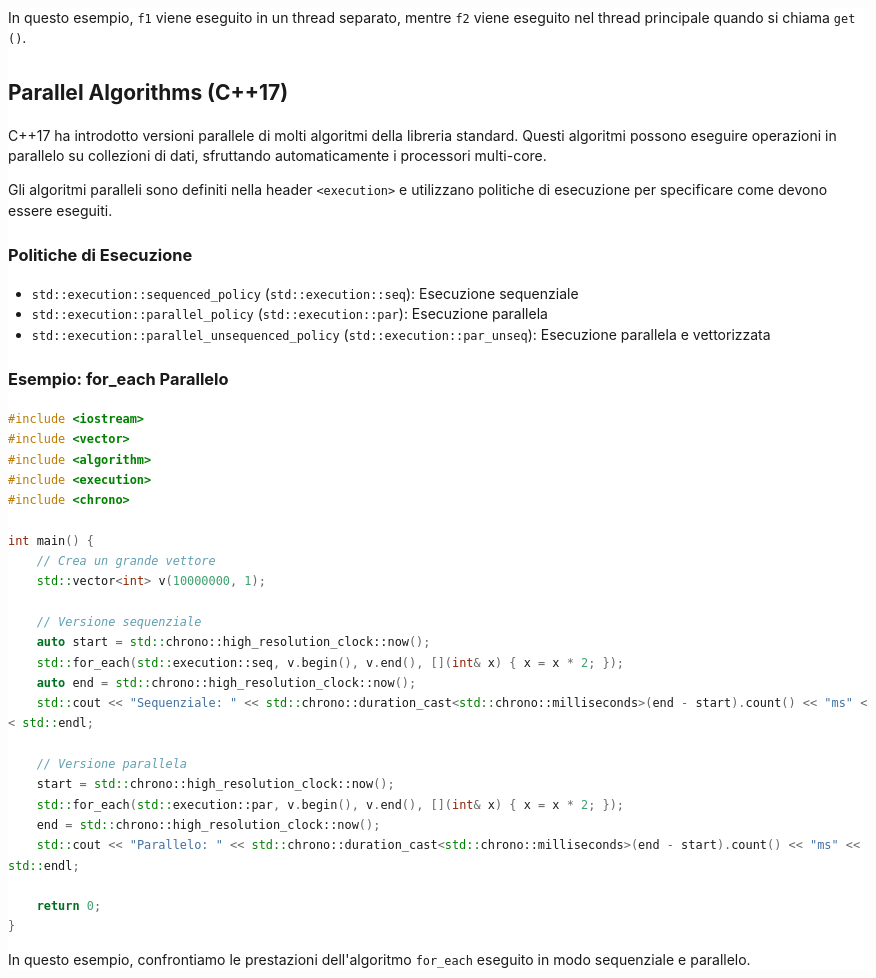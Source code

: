 
In questo esempio, `f1` viene eseguito in un thread separato, mentre `f2` viene eseguito nel thread principale quando si chiama `get()`.

## Parallel Algorithms (C++17)

C++17 ha introdotto versioni parallele di molti algoritmi della libreria standard. Questi algoritmi possono eseguire operazioni in parallelo su collezioni di dati, sfruttando automaticamente i processori multi-core.

Gli algoritmi paralleli sono definiti nella header `<execution>` e utilizzano politiche di esecuzione per specificare come devono essere eseguiti.

### Politiche di Esecuzione

- `std::execution::sequenced_policy` (`std::execution::seq`): Esecuzione sequenziale
- `std::execution::parallel_policy` (`std::execution::par`): Esecuzione parallela
- `std::execution::parallel_unsequenced_policy` (`std::execution::par_unseq`): Esecuzione parallela e vettorizzata

### Esempio: for_each Parallelo

```cpp
#include <iostream>
#include <vector>
#include <algorithm>
#include <execution>
#include <chrono>

int main() {
    // Crea un grande vettore
    std::vector<int> v(10000000, 1);
    
    // Versione sequenziale
    auto start = std::chrono::high_resolution_clock::now();
    std::for_each(std::execution::seq, v.begin(), v.end(), [](int& x) { x = x * 2; });
    auto end = std::chrono::high_resolution_clock::now();
    std::cout << "Sequenziale: " << std::chrono::duration_cast<std::chrono::milliseconds>(end - start).count() << "ms" << std::endl;
    
    // Versione parallela
    start = std::chrono::high_resolution_clock::now();
    std::for_each(std::execution::par, v.begin(), v.end(), [](int& x) { x = x * 2; });
    end = std::chrono::high_resolution_clock::now();
    std::cout << "Parallelo: " << std::chrono::duration_cast<std::chrono::milliseconds>(end - start).count() << "ms" << std::endl;
    
    return 0;
}
```

In questo esempio, confrontiamo le prestazioni dell'algoritmo `for_each` eseguito in modo sequenziale e parallelo.
